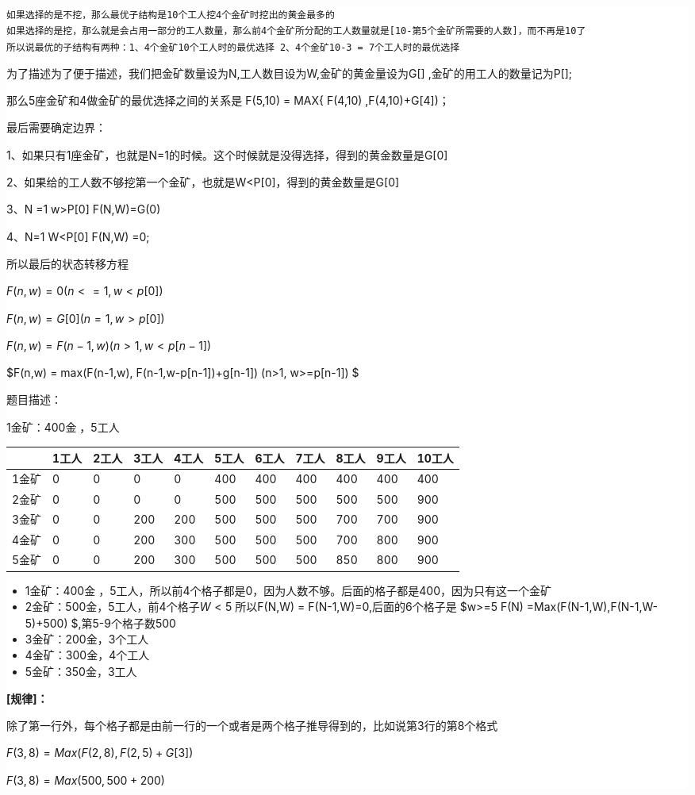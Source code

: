 ```
如果选择的是不挖，那么最优子结构是10个工人挖4个金矿时挖出的黄金最多的
如果选择的是挖，那么就是会占用一部分的工人数量，那么前4个金矿所分配的工人数量就是[10-第5个金矿所需要的人数]，而不再是10了
所以说最优的子结构有两种：1、4个金矿10个工人时的最优选择 2、4个金矿10-3 = 7个工人时的最优选择
```

为了描述为了便于描述，我们把金矿数量设为N,工人数目设为W,金矿的黄金量设为G[] ,金矿的用工人的数量记为P[];

那么5座金矿和4做金矿的最优选择之间的关系是 F(5,10) = MAX{ F(4,10) ,F(4,10)+G[4])；

最后需要确定边界：

1、如果只有1座金矿，也就是N=1的时候。这个时候就是没得选择，得到的黄金数量是G[0]

2、如果给的工人数不够挖第一个金矿，也就是W<P[0]，得到的黄金数量是G[0]

3、N =1  w>P[0]   F(N,W)=G(0)

4、N=1  W<P[0]  F(N,W) =0;

所以最后的状态转移方程

$F(n,w) = 0 (n<=1,w<p[0])$

$F(n,w) = G[0] (n=1,w>p[0])$

$F(n,w) = F(n-1,w) (n>1,w<p[n-1])$

$F(n,w) = max(F(n-1,w), F(n-1,w-p[n-1])+g[n-1]) (n>1, w>=p[n-1]) $

题目描述：

1金矿：400金 ，5工人

|       | 1工人 | 2工人 | 3工人 | 4工人 | 5工人 | 6工人 | 7工人 | 8工人 | 9工人 | 10工人 |
| ----- | ----- | ----- | ----- | ----- | ----- | ----- | ----- | ----- | ----- | ------ |
| 1金矿 | 0     | 0     | 0     | 0     | 400   | 400   | 400   | 400   | 400   | 400    |
| 2金矿 | 0     | 0     | 0     | 0     | 500   | 500   | 500   | 500   | 500   | 900    |
| 3金矿 | 0     | 0     | 200   | 200   | 500   | 500   | 500   | 700   | 700   | 900    |
| 4金矿 | 0     | 0     | 200   | 300   | 500   | 500   | 500   | 700   | 800   | 900    |
| 5金矿 | 0     | 0     | 200   | 300   | 500   | 500   | 500   | 850   | 800   | 900    |

- 1金矿：400金 ，5工人，所以前4个格子都是0，因为人数不够。后面的格子都是400，因为只有这一个金矿
- 2金矿：500金，5工人，前4个格子$W<5$ 所以F(N,W) = F(N-1,W)=0,后面的6个格子是 $w>=5 F(N) =Max(F(N-1,W),F(N-1,W-5)+500) $,第5-9个格子数500
- 3金矿：200金，3个工人
- 4金矿：300金，4个工人
- 5金矿：350金，3工人

**[规律]：**

除了第一行外，每个格子都是由前一行的一个或者是两个格子推导得到的，比如说第3行的第8个格式

$F(3,8) =Max(F(2,8),F(2,5)+G[3])$

$F(3,8) = Max(500,500+200)$
